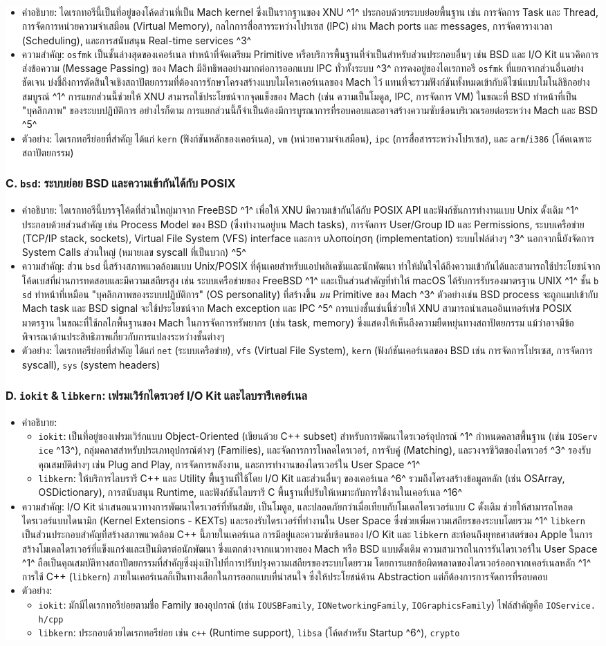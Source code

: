 -   คำอธิบาย: ไดเรกทอรีนี้เป็นที่อยู่ของโค้ดส่วนที่เป็น Mach kernel ซึ่งเป็นรากฐานของ XNU ^1^ ประกอบด้วยระบบย่อยพื้นฐาน เช่น การจัดการ Task และ Thread, การจัดการหน่วยความจำเสมือน (Virtual Memory), กลไกการสื่อสารระหว่างโปรเซส (IPC) ผ่าน Mach ports และ messages, การจัดตารางเวลา (Scheduling), และการสนับสนุน Real-time services ^3^
-   ความสำคัญ: `osfmk` เป็นชั้นล่างสุดของเคอร์เนล ทำหน้าที่จัดเตรียม Primitive หรือบริการพื้นฐานที่จำเป็นสำหรับส่วนประกอบอื่นๆ เช่น BSD และ I/O Kit แนวคิดการส่งข้อความ (Message Passing) ของ Mach มีอิทธิพลอย่างมากต่อการออกแบบ IPC ทั่วทั้งระบบ ^3^ การคงอยู่ของไดเรกทอรี `osfmk` ที่แยกจากส่วนอื่นอย่างชัดเจน บ่งชี้ถึงการตัดสินใจเชิงสถาปัตยกรรมที่ต้องการรักษาโครงสร้างแบบไมโครเคอร์เนลของ Mach ไว้ แทนที่จะรวมฟังก์ชันทั้งหมดเข้ากับดีไซน์แบบโมโนลิธิกอย่างสมบูรณ์ ^1^ การแยกส่วนนี้ช่วยให้ XNU สามารถใช้ประโยชน์จากจุดแข็งของ Mach (เช่น ความเป็นโมดูล, IPC, การจัดการ VM) ในขณะที่ BSD ทำหน้าที่เป็น "บุคลิกภาพ" ของระบบปฏิบัติการ อย่างไรก็ตาม การแยกส่วนนี้ก็จำเป็นต้องมีการบูรณาการที่รอบคอบและอาจสร้างความซับซ้อนบริเวณรอยต่อระหว่าง Mach และ BSD ^5^
-   ตัวอย่าง: ไดเรกทอรีย่อยที่สำคัญ ได้แก่ `kern` (ฟังก์ชันหลักของเคอร์เนล), `vm` (หน่วยความจำเสมือน), `ipc` (การสื่อสารระหว่างโปรเซส), และ `arm`/`i386` (โค้ดเฉพาะสถาปัตยกรรม)

### C. `bsd`: ระบบย่อย BSD และความเข้ากันได้กับ POSIX

-   คำอธิบาย: ไดเรกทอรีนี้บรรจุโค้ดที่ส่วนใหญ่มาจาก FreeBSD ^1^ เพื่อให้ XNU มีความเข้ากันได้กับ POSIX API และฟังก์ชันการทำงานแบบ Unix ดั้งเดิม ^1^ ประกอบด้วยส่วนสำคัญ เช่น Process Model ของ BSD (ซึ่งทำงานอยู่บน Mach tasks), การจัดการ User/Group ID และ Permissions, ระบบเครือข่าย (TCP/IP stack, sockets), Virtual File System (VFS) interface และการ υλοποίηση (implementation) ระบบไฟล์ต่างๆ ^3^ นอกจากนี้ยังจัดการ System Calls ส่วนใหญ่ (หมายเลข syscall ที่เป็นบวก) ^5^
-   ความสำคัญ: ส่วน `bsd` นี้สร้างสภาพแวดล้อมแบบ Unix/POSIX ที่คุ้นเคยสำหรับแอปพลิเคชันและนักพัฒนา ทำให้มั่นใจได้ถึงความเข้ากันได้และสามารถใช้ประโยชน์จากโค้ดเบสที่ผ่านการทดสอบและมีความเสถียรสูง เช่น ระบบเครือข่ายของ FreeBSD ^1^ และเป็นส่วนสำคัญที่ทำให้ macOS ได้รับการรับรองมาตรฐาน UNIX ^1^ ชั้น `bsd` ทำหน้าที่เหมือน "บุคลิกภาพของระบบปฏิบัติการ" (OS personality) ที่สร้างขึ้น *บน* Primitive ของ Mach ^3^ ตัวอย่างเช่น BSD process จะถูกแมปเข้ากับ Mach task และ BSD signal จะใช้ประโยชน์จาก Mach exception และ IPC ^5^ การแบ่งชั้นเช่นนี้ช่วยให้ XNU สามารถนำเสนออินเทอร์เฟซ POSIX มาตรฐาน ในขณะที่ใช้กลไกพื้นฐานของ Mach ในการจัดการทรัพยากร (เช่น task, memory) ซึ่งแสดงให้เห็นถึงความยืดหยุ่นทางสถาปัตยกรรม แม้ว่าอาจมีข้อพิจารณาด้านประสิทธิภาพเกี่ยวกับการแปลงระหว่างชั้นต่างๆ
-   ตัวอย่าง: ไดเรกทอรีย่อยที่สำคัญ ได้แก่ `net` (ระบบเครือข่าย), `vfs` (Virtual File System), `kern` (ฟังก์ชันเคอร์เนลของ BSD เช่น การจัดการโปรเซส, การจัดการ syscall), `sys` (system headers)

### D. `iokit` & `libkern`: เฟรมเวิร์กไดรเวอร์ I/O Kit และไลบรารีเคอร์เนล

-   คำอธิบาย:
    -   `iokit`: เป็นที่อยู่ของเฟรมเวิร์กแบบ Object-Oriented (เขียนด้วย C++ subset) สำหรับการพัฒนาไดรเวอร์อุปกรณ์ ^1^ กำหนดคลาสพื้นฐาน (เช่น `IOService` ^13^), กลุ่มคลาสสำหรับประเภทอุปกรณ์ต่างๆ (Families), และจัดการการโหลดไดรเวอร์, การจับคู่ (Matching), และวงจรชีวิตของไดรเวอร์ ^3^ รองรับคุณสมบัติต่างๆ เช่น Plug and Play, การจัดการพลังงาน, และการทำงานของไดรเวอร์ใน User Space ^1^
    -   `libkern`: ให้บริการไลบรารี C++ และ Utility พื้นฐานที่ใช้โดย I/O Kit และส่วนอื่นๆ ของเคอร์เนล ^6^ รวมถึงโครงสร้างข้อมูลหลัก (เช่น OSArray, OSDictionary), การสนับสนุน Runtime, และฟังก์ชันไลบรารี C พื้นฐานที่ปรับให้เหมาะกับการใช้งานในเคอร์เนล ^16^
-   ความสำคัญ: I/O Kit นำเสนอแนวทางการพัฒนาไดรเวอร์ที่ทันสมัย, เป็นโมดูล, และปลอดภัยกว่าเมื่อเทียบกับโมเดลไดรเวอร์แบบ C ดั้งเดิม ช่วยให้สามารถโหลดไดรเวอร์แบบไดนามิก (Kernel Extensions - KEXTs) และรองรับไดรเวอร์ที่ทำงานใน User Space ซึ่งช่วยเพิ่มความเสถียรของระบบโดยรวม ^1^ `libkern` เป็นส่วนประกอบสำคัญที่สร้างสภาพแวดล้อม C++ นี้ภายในเคอร์เนล การมีอยู่และความซับซ้อนของ I/O Kit และ `libkern` สะท้อนถึงยุทธศาสตร์ของ Apple ในการสร้างโมเดลไดรเวอร์ที่แข็งแกร่งและเป็นมิตรต่อนักพัฒนา ซึ่งแตกต่างจากแนวทางของ Mach หรือ BSD แบบดั้งเดิม ความสามารถในการรันไดรเวอร์ใน User Space ^1^ ถือเป็นคุณสมบัติทางสถาปัตยกรรมที่สำคัญซึ่งมุ่งเป้าไปที่การปรับปรุงความเสถียรของระบบโดยรวม โดยการแยกข้อผิดพลาดของไดรเวอร์ออกจากเคอร์เนลหลัก ^1^ การใช้ C++ (`libkern`) ภายในเคอร์เนลก็เป็นทางเลือกในการออกแบบที่น่าสนใจ ซึ่งให้ประโยชน์ด้าน Abstraction แต่ก็ต้องการการจัดการที่รอบคอบ
-   ตัวอย่าง:
    -   `iokit`: มักมีไดเรกทอรีย่อยตามชื่อ Family ของอุปกรณ์ (เช่น `IOUSBFamily`, `IONetworkingFamily`, `IOGraphicsFamily`) ไฟล์สำคัญคือ `IOService.h/cpp`
    -   `libkern`: ประกอบด้วยไดเรกทอรีย่อย เช่น `c++` (Runtime support), `libsa` (โค้ดสำหรับ Startup ^6^), `crypto`
